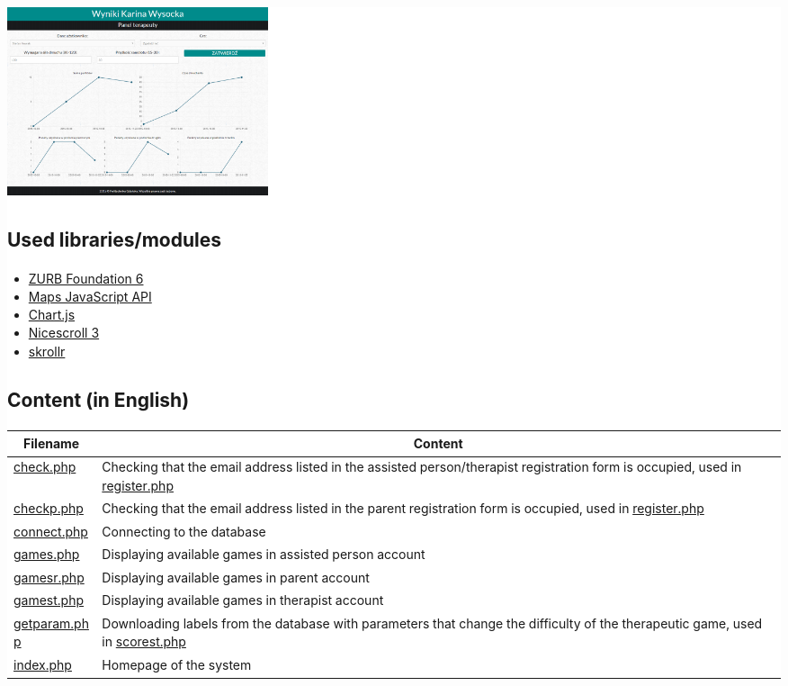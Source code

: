 <img src="screenshots/screenscoret.png" alt="screenscoret" width="290" height="209" />

## Used libraries/modules

* [ZURB Foundation 6](http://foundation.zurb.com/)
* [Maps JavaScript API](https://developers.google.com/maps/documentation/javascript/)
* [Chart.js](http://www.chartjs.org/)
* [Nicescroll 3](http://areaaperta.com/nicescroll/)
* [skrollr](https://github.com/Prinzhorn/skrollr)

## Content (in English)
| Filename                                                                                                | Content                                                                                                                                                                                                                                                                                                                                                                                                               |
| ------------------------------------------------------------------------------------------------------- | ----------------------------------------------------------------------------------------------------------------------------------------------------------------------------------------------------------------------------------------------------------------------------------------------------------------------------------------------------------------------------------------------------------------------- |
| [check.php](https://github.com/kawasilewska/speech-therapy/blob/master/check.php)                       | Checking that the email address listed in the assisted person/therapist registration form is occupied, used in [register.php](https://github.com/kawasilewska/speech-therapy/blob/master/register.php)                                                                                                                                                                                                        |
| [checkp.php](https://github.com/kawasilewska/speech-therapy/blob/master/checkp.php)                     | Checking that the email address listed in the parent registration form is occupied, used in [register.php](https://github.com/kawasilewska/speech-therapy/blob/master/register.php)                                                                                                                                                                                                                            |
| [connect.php](https://github.com/kawasilewska/speech-therapy/blob/master/connect.php)                   | Connecting to the database                                                                                                                                                                                                                                                                                                                                                                                   |
| [games.php](https://github.com/kawasilewska/speech-therapy/blob/master/games.php)                       | Displaying available games in assisted person account                                                                                                                                                                                                                                                                                                                                                                |
| [gamesr.php](https://github.com/kawasilewska/speech-therapy/blob/master/gamesr.php)                     | Displaying available games in parent account                                                                                                                                                                                                                                                                                                                                                                          |
| [gamest.php](https://github.com/kawasilewska/speech-therapy/blob/master/gamest.php)                     | Displaying available games in therapist account                                                                                                                                                                                                                                                                                                                                                                        |
| [getparam.php](https://github.com/kawasilewska/speech-therapy/blob/master/getparam.php)                 | Downloading labels from the database with parameters that change the difficulty of the therapeutic game, used in [scorest.php](https://github.com/kawasilewska/speech-therapy/blob/master/scorest.php)                                                                                                                                                                                                                       |
| [index.php](https://github.com/kawasilewska/speech-therapy/blob/master/index.php)                       | Homepage of the system                                                                                                                                                                                                                                                                                                                                                                                     |